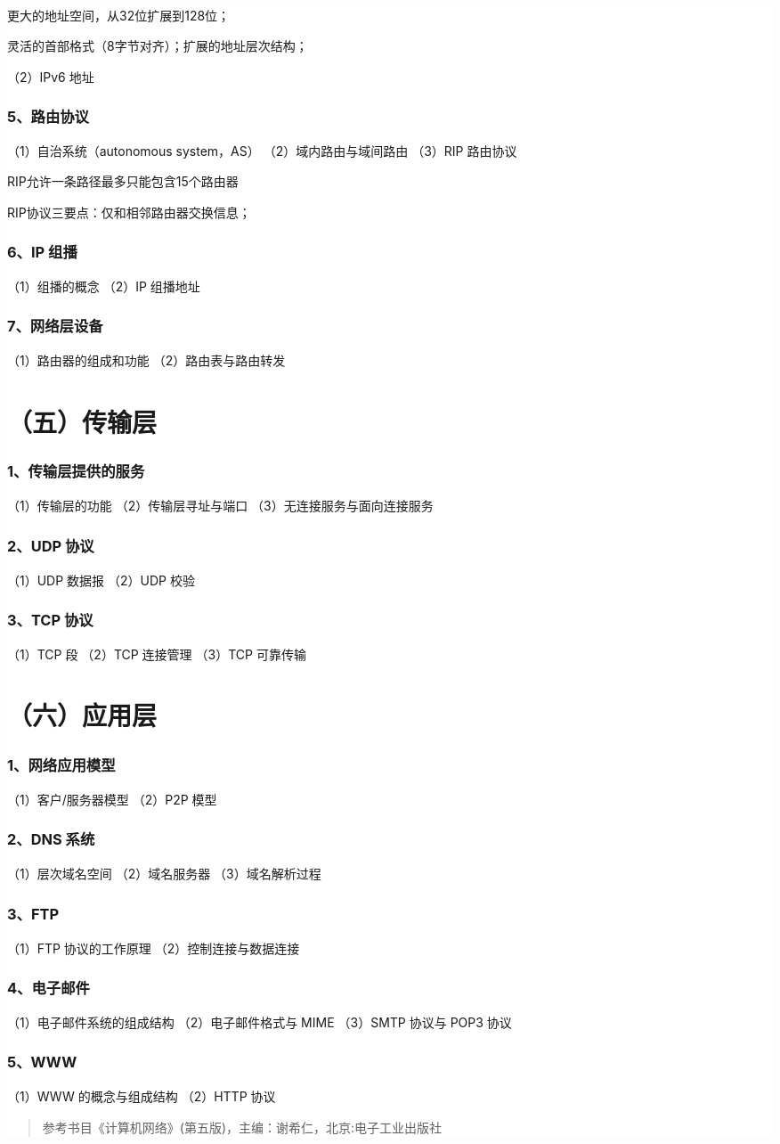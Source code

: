 更大的地址空间，从32位扩展到128位；

灵活的首部格式（8字节对齐）；扩展的地址层次结构；

（2）IPv6 地址

### 5、路由协议
（1）自治系统（autonomous system，AS）
（2）域内路由与域间路由
（3）RIP 路由协议

RIP允许一条路径最多只能包含15个路由器

RIP协议三要点：仅和相邻路由器交换信息；

### 6、IP 组播
（1）组播的概念
（2）IP 组播地址
### 7、网络层设备
（1）路由器的组成和功能
（2）路由表与路由转发

# （五）传输层

### 1、传输层提供的服务
（1）传输层的功能
（2）传输层寻址与端口
（3）无连接服务与面向连接服务
### 2、UDP 协议
（1）UDP 数据报
（2）UDP 校验
### 3、TCP 协议
（1）TCP 段
（2）TCP 连接管理
（3）TCP 可靠传输

# （六）应用层

### 1、网络应用模型
（1）客户/服务器模型
（2）P2P 模型
### 2、DNS 系统
（1）层次域名空间
（2）域名服务器
（3）域名解析过程
### 3、FTP
（1）FTP 协议的工作原理
（2）控制连接与数据连接
### 4、电子邮件
（1）电子邮件系统的组成结构
（2）电子邮件格式与 MIME
（3）SMTP 协议与 POP3 协议
### 5、WWW
（1）WWW 的概念与组成结构
（2）HTTP 协议

>参考书目《计算机网络》(第五版)，主编：谢希仁，北京:电子工业出版社
